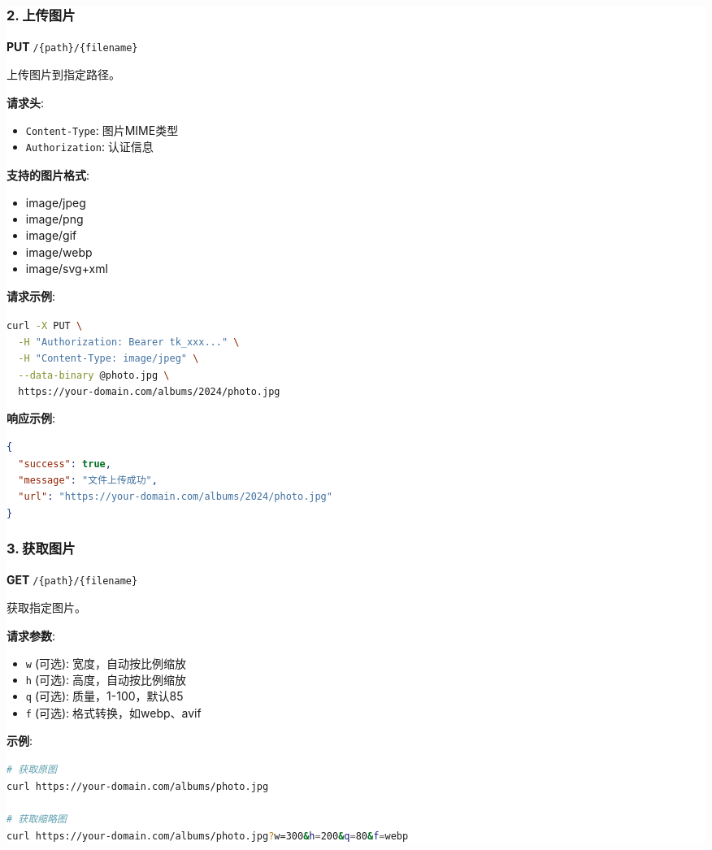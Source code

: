 ### 2. 上传图片

**PUT** `/{path}/{filename}`

上传图片到指定路径。

**请求头**:
- `Content-Type`: 图片MIME类型
- `Authorization`: 认证信息

**支持的图片格式**:
- image/jpeg
- image/png
- image/gif
- image/webp
- image/svg+xml

**请求示例**:
```bash
curl -X PUT \
  -H "Authorization: Bearer tk_xxx..." \
  -H "Content-Type: image/jpeg" \
  --data-binary @photo.jpg \
  https://your-domain.com/albums/2024/photo.jpg
```

**响应示例**:
```json
{
  "success": true,
  "message": "文件上传成功",
  "url": "https://your-domain.com/albums/2024/photo.jpg"
}
```

### 3. 获取图片

**GET** `/{path}/{filename}`

获取指定图片。

**请求参数**:
- `w` (可选): 宽度，自动按比例缩放
- `h` (可选): 高度，自动按比例缩放
- `q` (可选): 质量，1-100，默认85
- `f` (可选): 格式转换，如webp、avif

**示例**:
```bash
# 获取原图
curl https://your-domain.com/albums/photo.jpg

# 获取缩略图
curl https://your-domain.com/albums/photo.jpg?w=300&h=200&q=80&f=webp
```
